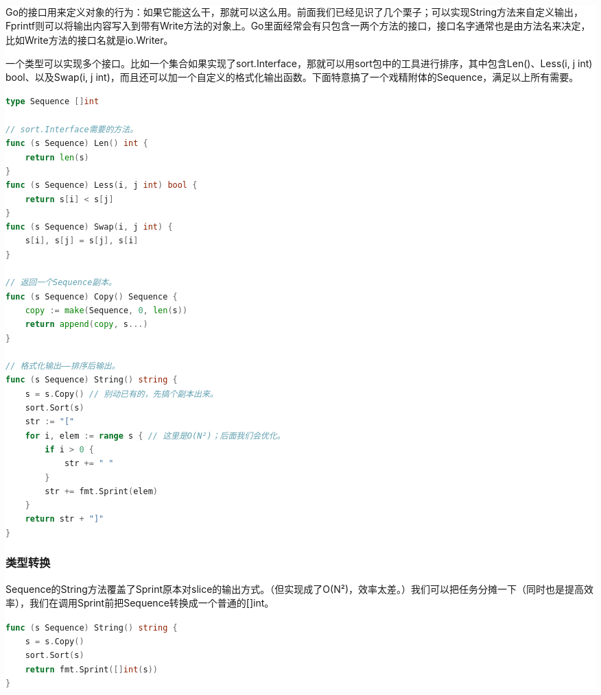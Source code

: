 Go的接口用来定义对象的行为：如果它能这么干，那就可以这么用。前面我们已经见识了几个栗子；可以实现String方法来自定义输出，Fprintf则可以将输出内容写入到带有Write方法的对象上。Go里面经常会有只包含一两个方法的接口，接口名字通常也是由方法名来决定，比如Write方法的接口名就是io.Writer。

一个类型可以实现多个接口。比如一个集合如果实现了sort.Interface，那就可以用sort包中的工具进行排序，其中包含Len()、Less(i, j int) bool、以及Swap(i, j int)，而且还可以加一个自定义的格式化输出函数。下面特意搞了一个戏精附体的Sequence，满足以上所有需要。

```go
type Sequence []int

// sort.Interface需要的方法。
func (s Sequence) Len() int {
    return len(s)
}
func (s Sequence) Less(i, j int) bool {
    return s[i] < s[j]
}
func (s Sequence) Swap(i, j int) {
    s[i], s[j] = s[j], s[i]
}

// 返回一个Sequence副本。
func (s Sequence) Copy() Sequence {
    copy := make(Sequence, 0, len(s))
    return append(copy, s...)
}

// 格式化输出——排序后输出。
func (s Sequence) String() string {
    s = s.Copy() // 别动已有的，先搞个副本出来。
    sort.Sort(s)
    str := "["
    for i, elem := range s { // 这里是O(N²)；后面我们会优化。
        if i > 0 {
            str += " "
        }
        str += fmt.Sprint(elem)
    }
    return str + "]"
}
```

### 类型转换

Sequence的String方法覆盖了Sprint原本对slice的输出方式。（但实现成了O(N²)，效率太差。）我们可以把任务分摊一下（同时也是提高效率），我们在调用Sprint前把Sequence转换成一个普通的[]int。

```go
func (s Sequence) String() string {
    s = s.Copy()
    sort.Sort(s)
    return fmt.Sprint([]int(s))
}
```
